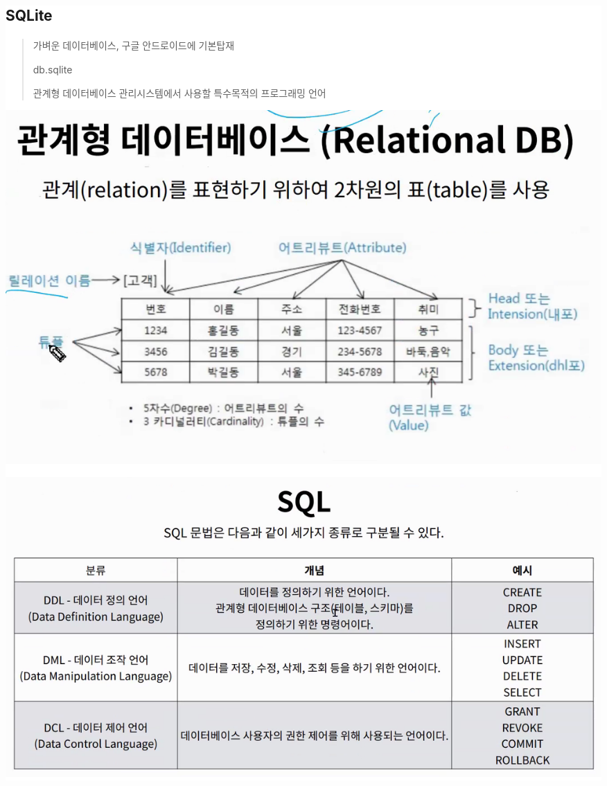 ## SQLite

> 가벼운 데이터베이스, 구글 안드로이드에 기본탑재
>
> db.sqlite
>
> 관계형 데이터베이스 관리시스템에서 사용할 특수목적의 프로그래밍 언어
>
> 



![image-20210325092439047](./SQLite.assets/image-20210325092439047.png)

![image-20210325093003228](./SQLite.assets/image-20210325093003228.png)
